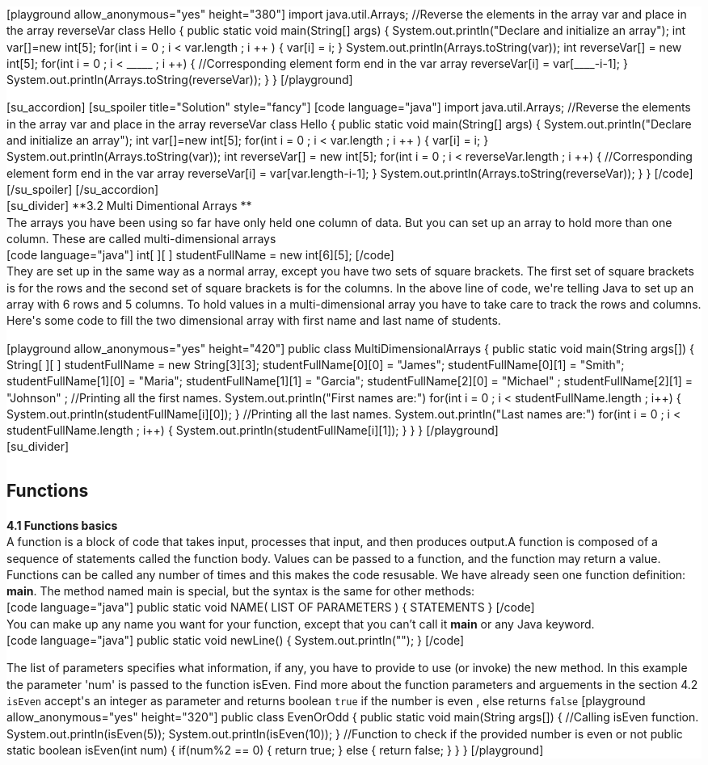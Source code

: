 [playground allow_anonymous="yes" height="380"] import java.util.Arrays; //Reverse the elements in the array var and place in the array reverseVar class Hello { public static void main(String[] args) { System.out.println("Declare and initialize an array"); int var[]=new int[5]; for(int i = 0 ; i < var.length ; i ++ ) { var[i] = i; } System.out.println(Arrays.toString(var)); int reverseVar[] = new int[5]; for(int i = 0 ; i < _____ ; i ++) { //Corresponding element form end in the var array reverseVar[i] = var[____-i-1]; } System.out.println(Arrays.toString(reverseVar)); } } [/playground]   
  
[su_accordion] [su_spoiler title="Solution" style="fancy"] [code language="java"] import java.util.Arrays; //Reverse the elements in the array var and place in the array reverseVar class Hello { public static void main(String[] args) { System.out.println("Declare and initialize an array"); int var[]=new int[5]; for(int i = 0 ; i < var.length ; i ++ ) { var[i] = i; } System.out.println(Arrays.toString(var)); int reverseVar[] = new int[5]; for(int i = 0 ; i < reverseVar.length ; i ++) { //Corresponding element form end in the var array reverseVar[i] = var[var.length-i-1]; } System.out.println(Arrays.toString(reverseVar)); } } [/code] [/su_spoiler] [/su_accordion]   
[su_divider] **3\.2 Multi Dimentional Arrays **   
The arrays you have been using so far have only held one column of data. But you can set up an array to hold more than one column. These are called multi-dimensional arrays   
[code language="java"] int[ ][ ] studentFullName = new int\[6\]\[5\]; [/code]   
They are set up in the same way as a normal array, except you have two sets of square brackets. The first set of square brackets is for the rows and the second set of square brackets is for the columns. In the above line of code, we're telling Java to set up an array with 6 rows and 5 columns. To hold values in a multi-dimensional array you have to take care to track the rows and columns. Here's some code to fill the two dimensional array with first name and last name of students.   
  
[playground allow_anonymous="yes" height="420"] public class MultiDimensionalArrays { public static void main(String args[]) { String[ ][ ] studentFullName = new String\[3\]\[3\]; studentFullName\[0\]\[0\] = "James"; studentFullName\[0\]\[1\] = "Smith"; studentFullName\[1\]\[0\] = "Maria"; studentFullName\[1\]\[1\] = "Garcia"; studentFullName\[2\]\[0\] = "Michael" ; studentFullName\[2\]\[1\] = "Johnson" ; //Printing all the first names. System.out.println("First names are:") for(int i = 0 ; i < studentFullName.length ; i++) { System.out.println(studentFullName\[i\]\[0\]); } //Printing all the last names. System.out.println("Last names are:") for(int i = 0 ; i < studentFullName.length ; i++) { System.out.println(studentFullName\[i\]\[1\]); } } } [/playground]   
[su_divider] 
## Functions

**4\.1 Functions basics** </br> A function is a block of code that takes input, processes that input, and then produces output.A function is composed of a sequence of statements called the function body. Values can be passed to a function, and the function may return a value. Functions can be called any number of times and this makes the code resusable. We have already seen one function definition: **main**. The method named main is special, but the syntax is the same for other methods: </br> [code language="java"] public static void NAME( LIST OF PARAMETERS ) { STATEMENTS } [/code] </br> You can make up any name you want for your function, except that you can’t call it **main** or any Java keyword.   
[code language="java"] public static void newLine() { System.out.println(""); } [/code]   
  
The list of parameters specifies what information, if any, you have to provide to use (or invoke) the new method. In this example the parameter 'num' is passed to the function isEven. Find more about the function parameters and arguements in the section 4.2   
`isEven` accept's an integer as parameter and returns boolean `true` if the number is even , else returns `false` [playground allow_anonymous="yes" height="320"] public class EvenOrOdd { public static void main(String args[]) { //Calling isEven function. System.out.println(isEven(5)); System.out.println(isEven(10)); } //Function to check if the provided number is even or not public static boolean isEven(int num) { if(num%2 == 0) { return true; } else { return false; } } } [/playground]   
  

 [1]: http://stackoverflow.com/questions/9264897/reason-for-the-exsistance-of-non-short-circuit-logical-operators